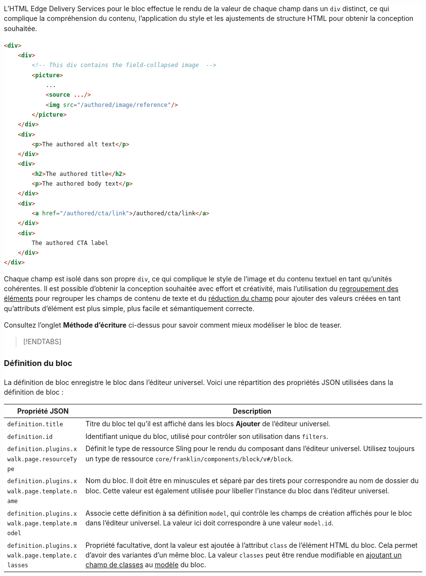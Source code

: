 L’HTML Edge Delivery Services pour le bloc effectue le rendu de la valeur de chaque champ dans un `div` distinct, ce qui complique la compréhension du contenu, l’application du style et les ajustements de structure HTML pour obtenir la conception souhaitée.

```html
<div>
    <div>
        <!-- This div contains the field-collapsed image  -->
        <picture>
            ...
            <source .../>            
            <img src="/authored/image/reference"/>
        </picture>
    </div>
    <div>
        <p>The authored alt text</p>
    </div>
    <div>
        <h2>The authored title</h2>
        <p>The authored body text</p>
    </div>
    <div>
        <a href="/authored/cta/link">/authored/cta/link</a>
    </div>
    <div>
        The authored CTA label
    </div>
</div>        
```

Chaque champ est isolé dans son propre `div`, ce qui complique le style de l’image et du contenu textuel en tant qu’unités cohérentes. Il est possible d’obtenir la conception souhaitée avec effort et créativité, mais l’utilisation du [regroupement des éléments](https://experienceleague.adobe.com/en/docs/experience-manager-cloud-service/content/edge-delivery/wysiwyg-authoring/content-modeling#element-grouping) pour regrouper les champs de contenu de texte et du [réduction du champ](https://experienceleague.adobe.com/en/docs/experience-manager-cloud-service/content/edge-delivery/wysiwyg-authoring/content-modeling#field-collapse) pour ajouter des valeurs créées en tant qu’attributs d’élément est plus simple, plus facile et sémantiquement correcte.

Consultez l’onglet **Méthode d’écriture** ci-dessus pour savoir comment mieux modéliser le bloc de teaser.

>[!ENDTABS]


### Définition du bloc

La définition de bloc enregistre le bloc dans l’éditeur universel. Voici une répartition des propriétés JSON utilisées dans la définition de bloc :

| Propriété JSON | Description |
|---------------|-------------|
| `definition.title` | Titre du bloc tel qu’il est affiché dans les blocs **Ajouter** de l’éditeur universel. |
| `definition.id` | Identifiant unique du bloc, utilisé pour contrôler son utilisation dans `filters`. |
| `definition.plugins.xwalk.page.resourceType` | Définit le type de ressource Sling pour le rendu du composant dans l’éditeur universel. Utilisez toujours un type de ressource `core/franklin/components/block/v#/block`. |
| `definition.plugins.xwalk.page.template.name` | Nom du bloc. Il doit être en minuscules et séparé par des tirets pour correspondre au nom de dossier du bloc. Cette valeur est également utilisée pour libeller l’instance du bloc dans l’éditeur universel. |
| `definition.plugins.xwalk.page.template.model` | Associe cette définition à sa définition `model`, qui contrôle les champs de création affichés pour le bloc dans l’éditeur universel. La valeur ici doit correspondre à une valeur `model.id`. |
| `definition.plugins.xwalk.page.template.classes` | Propriété facultative, dont la valeur est ajoutée à l’attribut `class` de l’élément HTML du bloc. Cela permet d’avoir des variantes d’un même bloc. La valeur `classes` peut être rendue modifiable en [ajoutant un champ de classes](https://experienceleague.adobe.com/en/docs/experience-manager-cloud-service/content/edge-delivery/wysiwyg-authoring/create-block#block-options) au [modèle](#block-model) du bloc. |
